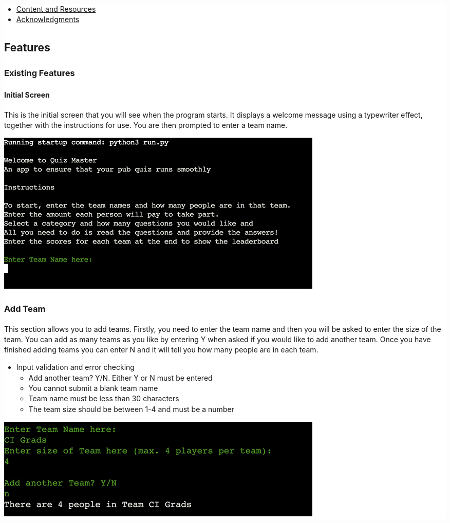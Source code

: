 - [Content and Resources](#content-and-resources)
- [Acknowledgments](#acknowledgements)

## Features
### Existing Features
#### Initial Screen
This is the initial screen that you will see when the program starts.  It displays a welcome message using a typewriter effect, together with the instructions for use. You are then prompted to enter a team name.

![Screenshot of the initial screen](documentation/screenshots/screenshot-initial.png)

### Add Team
This section allows you to add teams.  Firstly, you need to enter the team name and then you will be asked to enter the size of the team. You can add as many teams as you like by entering Y when asked if you would like to add another team. Once you have finished adding teams you can enter N and it will tell you how many people are in each team.
- Input validation and error checking
    - Add another team? Y/N.  Either Y or N must be entered
    - You cannot submit a blank team name
    - Team name must be less than 30 characters
    - The team size should be between 1-4 and must be a number

![Screenshot of Add Team section](documentation/screenshots/screenshot-add-team.png)
